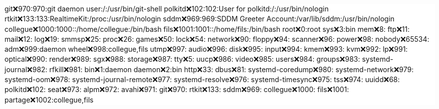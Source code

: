 git:x:970:970:git daemon user:/:/usr/bin/git-shell
polkitd:x:102:102:User for polkitd:/:/usr/bin/nologin
rtkit:x:133:133:RealtimeKit:/proc:/usr/bin/nologin
sddm:x:969:969:SDDM Greeter Account:/var/lib/sddm:/usr/bin/nologin
collegue:x:1000:1000::/home/collegue:/bin/bash
fils:x:1001:1001::/home/fils:/bin/bash
root:x:0:root
sys:x:3:bin
mem:x:8:
ftp:x:11:
mail:x:12:
log:x:19:
smmsp:x:25:
proc:x:26:
games:x:50:
lock:x:54:
network:x:90:
floppy:x:94:
scanner:x:96:
power:x:98:
nobody:x:65534:
adm:x:999:daemon
wheel:x:998:collegue,fils
utmp:x:997:
audio:x:996:
disk:x:995:
input:x:994:
kmem:x:993:
kvm:x:992:
lp:x:991:
optical:x:990:
render:x:989:
sgx:x:988:
storage:x:987:
tty:x:5:
uucp:x:986:
video:x:985:
users:x:984:
groups:x:983:
systemd-journal:x:982:
rfkill:x:981:
bin:x:1:daemon
daemon:x:2:bin
http:x:33:
dbus:x:81:
systemd-coredump:x:980:
systemd-network:x:979:
systemd-oom:x:978:
systemd-journal-remote:x:977:
systemd-resolve:x:976:
systemd-timesync:x:975:
tss:x:974:
uuidd:x:68:
polkitd:x:102:
seat:x:973:
alpm:x:972:
avahi:x:971:
git:x:970:
rtkit:x:133:
sddm:x:969:
collegue:x:1000:
fils:x:1001:
partage:x:1002:collegue,fils